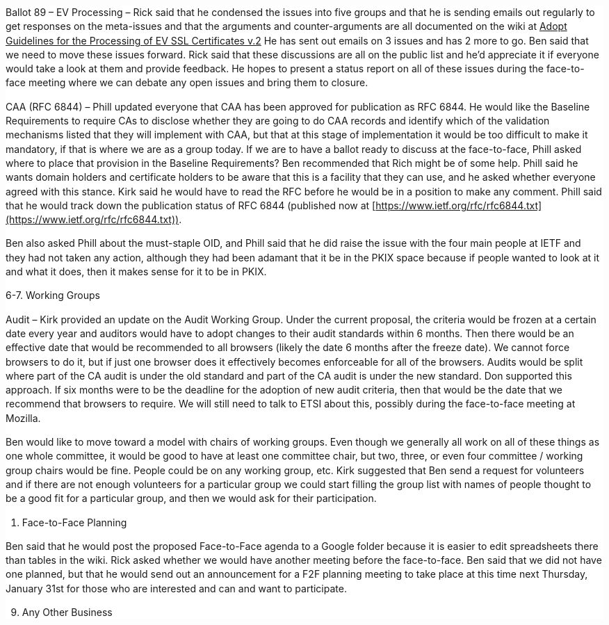Ballot 89 – EV Processing – Rick said that he condensed the issues into five groups and that he is sending emails out regularly to get responses on the meta-issues and that the arguments and counter-arguments are all documented on the wiki at [Adopt Guidelines for the Processing of EV SSL Certificates v.2](https://frozen.cabforum.org/89%20-%20Adopt%20Guidelines%20for%20the%20Processing%20of%20EV%20SSL%20Certificates%20v.2) He has sent out emails on 3 issues and has 2 more to go. Ben said that we need to move these issues forward. Rick said that these discussions are all on the public list and he’d appreciate it if everyone would take a look at them and provide feedback. He hopes to present a status report on all of these issues during the face-to-face meeting where we can debate any open issues and bring them to closure.

CAA (RFC 6844) – Phill updated everyone that CAA has been approved for publication as RFC 6844. He would like the Baseline Requirements to require CAs to disclose whether they are going to do CAA records and identify which of the validation mechanisms listed that they will implement with CAA, but that at this stage of implementation it would be too difficult to make it mandatory, if that is where we are as a group today. If we are to have a ballot ready to discuss at the face-to-face, Phill asked where to place that provision in the Baseline Requirements? Ben recommended that Rich might be of some help. Phill said he wants domain holders and certificate holders to be aware that this is a facility that they can use, and he asked whether everyone agreed with this stance. Kirk said he would have to read the RFC before he would be in a position to make any comment. Phill said that he would track down the publication status of RFC 6844 (published now at [https://www.ietf.org/rfc/rfc6844.txt](https://www.ietf.org/rfc/rfc6844.txt)).

Ben also asked Phill about the must-staple OID, and Phill said that he did raise the issue with the four main people at IETF and they had not taken any action, although they had been adamant that it be in the PKIX space because if people wanted to look at it and what it does, then it makes sense for it to be in PKIX.

6-7. Working Groups

Audit – Kirk provided an update on the Audit Working Group. Under the current proposal, the criteria would be frozen at a certain date every year and auditors would have to adopt changes to their audit standards within 6 months. Then there would be an effective date that would be recommended to all browsers (likely the date 6 months after the freeze date). We cannot force browsers to do it, but if just one browser does it effectively becomes enforceable for all of the browsers. Audits would be split where part of the CA audit is under the old standard and part of the CA audit is under the new standard. Don supported this approach. If six months were to be the deadline for the adoption of new audit criteria, then that would be the date that we recommend that browsers to require. We will still need to talk to ETSI about this, possibly during the face-to-face meeting at Mozilla.

Ben would like to move toward a model with chairs of working groups. Even though we generally all work on all of these things as one whole committee, it would be good to have at least one committee chair, but two, three, or even four committee / working group chairs would be fine. People could be on any working group, etc. Kirk suggested that Ben send a request for volunteers and if there are not enough volunteers for a particular group we could start filling the group list with names of people thought to be a good fit for a particular group, and then we would ask for their participation.

1. Face-to-Face Planning

Ben said that he would post the proposed Face-to-Face agenda to a Google folder because it is easier to edit spreadsheets there than tables in the wiki. Rick asked whether we would have another meeting before the face-to-face. Ben said that we did not have one planned, but that he would send out an announcement for a F2F planning meeting to take place at this time next Thursday, January 31st for those who are interested and can and want to participate.

9. Any Other Business
